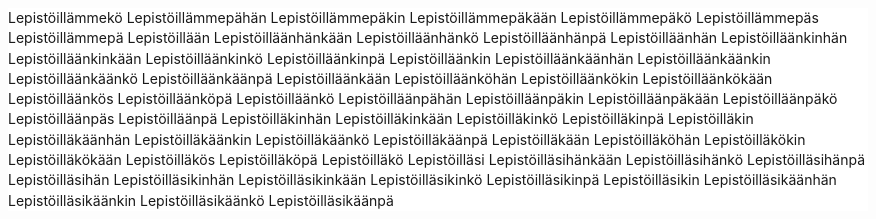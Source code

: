 Lepistöillämmekö
Lepistöillämmepähän
Lepistöillämmepäkin
Lepistöillämmepäkään
Lepistöillämmepäkö
Lepistöillämmepäs
Lepistöillämmepä
Lepistöillään
Lepistöilläänhänkään
Lepistöilläänhänkö
Lepistöilläänhänpä
Lepistöilläänhän
Lepistöilläänkinhän
Lepistöilläänkinkään
Lepistöilläänkinkö
Lepistöilläänkinpä
Lepistöilläänkin
Lepistöilläänkäänhän
Lepistöilläänkäänkin
Lepistöilläänkäänkö
Lepistöilläänkäänpä
Lepistöilläänkään
Lepistöilläänköhän
Lepistöilläänkökin
Lepistöilläänkökään
Lepistöilläänkös
Lepistöilläänköpä
Lepistöilläänkö
Lepistöilläänpähän
Lepistöilläänpäkin
Lepistöilläänpäkään
Lepistöilläänpäkö
Lepistöilläänpäs
Lepistöilläänpä
Lepistöilläkinhän
Lepistöilläkinkään
Lepistöilläkinkö
Lepistöilläkinpä
Lepistöilläkin
Lepistöilläkäänhän
Lepistöilläkäänkin
Lepistöilläkäänkö
Lepistöilläkäänpä
Lepistöilläkään
Lepistöilläköhän
Lepistöilläkökin
Lepistöilläkökään
Lepistöilläkös
Lepistöilläköpä
Lepistöilläkö
Lepistöilläsi
Lepistöilläsihänkään
Lepistöilläsihänkö
Lepistöilläsihänpä
Lepistöilläsihän
Lepistöilläsikinhän
Lepistöilläsikinkään
Lepistöilläsikinkö
Lepistöilläsikinpä
Lepistöilläsikin
Lepistöilläsikäänhän
Lepistöilläsikäänkin
Lepistöilläsikäänkö
Lepistöilläsikäänpä